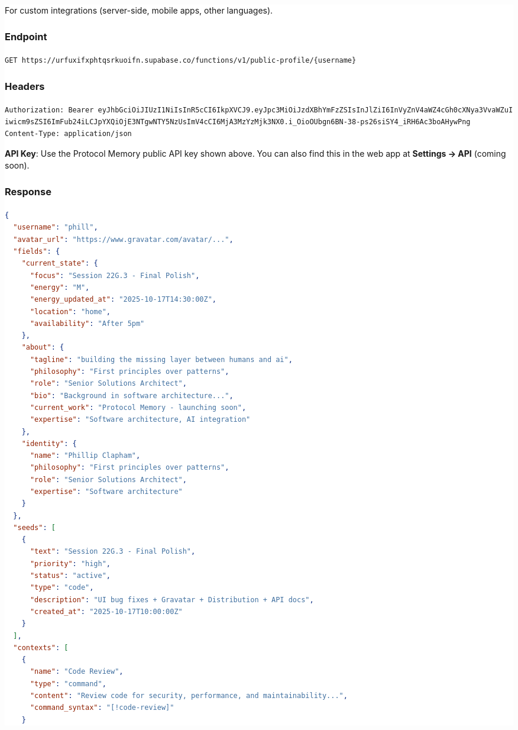 For custom integrations (server-side, mobile apps, other languages).

### Endpoint

```
GET https://urfuxifxphtqsrkuoifn.supabase.co/functions/v1/public-profile/{username}
```

### Headers

```
Authorization: Bearer eyJhbGciOiJIUzI1NiIsInR5cCI6IkpXVCJ9.eyJpc3MiOiJzdXBhYmFzZSIsInJlZiI6InVyZnV4aWZ4cGh0cXNya3VvaWZuIiwicm9sZSI6ImFub24iLCJpYXQiOjE3NTgwNTY5NzUsImV4cCI6MjA3MzYzMjk3NX0.i_OioOUbgn6BN-38-ps26siSY4_iRH6Ac3boAHywPng
Content-Type: application/json
```

**API Key**: Use the Protocol Memory public API key shown above. You can also find this in the web app at **Settings → API** (coming soon).

### Response

```json
{
  "username": "phill",
  "avatar_url": "https://www.gravatar.com/avatar/...",
  "fields": {
    "current_state": {
      "focus": "Session 22G.3 - Final Polish",
      "energy": "M",
      "energy_updated_at": "2025-10-17T14:30:00Z",
      "location": "home",
      "availability": "After 5pm"
    },
    "about": {
      "tagline": "building the missing layer between humans and ai",
      "philosophy": "First principles over patterns",
      "role": "Senior Solutions Architect",
      "bio": "Background in software architecture...",
      "current_work": "Protocol Memory - launching soon",
      "expertise": "Software architecture, AI integration"
    },
    "identity": {
      "name": "Phillip Clapham",
      "philosophy": "First principles over patterns",
      "role": "Senior Solutions Architect",
      "expertise": "Software architecture"
    }
  },
  "seeds": [
    {
      "text": "Session 22G.3 - Final Polish",
      "priority": "high",
      "status": "active",
      "type": "code",
      "description": "UI bug fixes + Gravatar + Distribution + API docs",
      "created_at": "2025-10-17T10:00:00Z"
    }
  ],
  "contexts": [
    {
      "name": "Code Review",
      "type": "command",
      "content": "Review code for security, performance, and maintainability...",
      "command_syntax": "[!code-review]"
    }
```